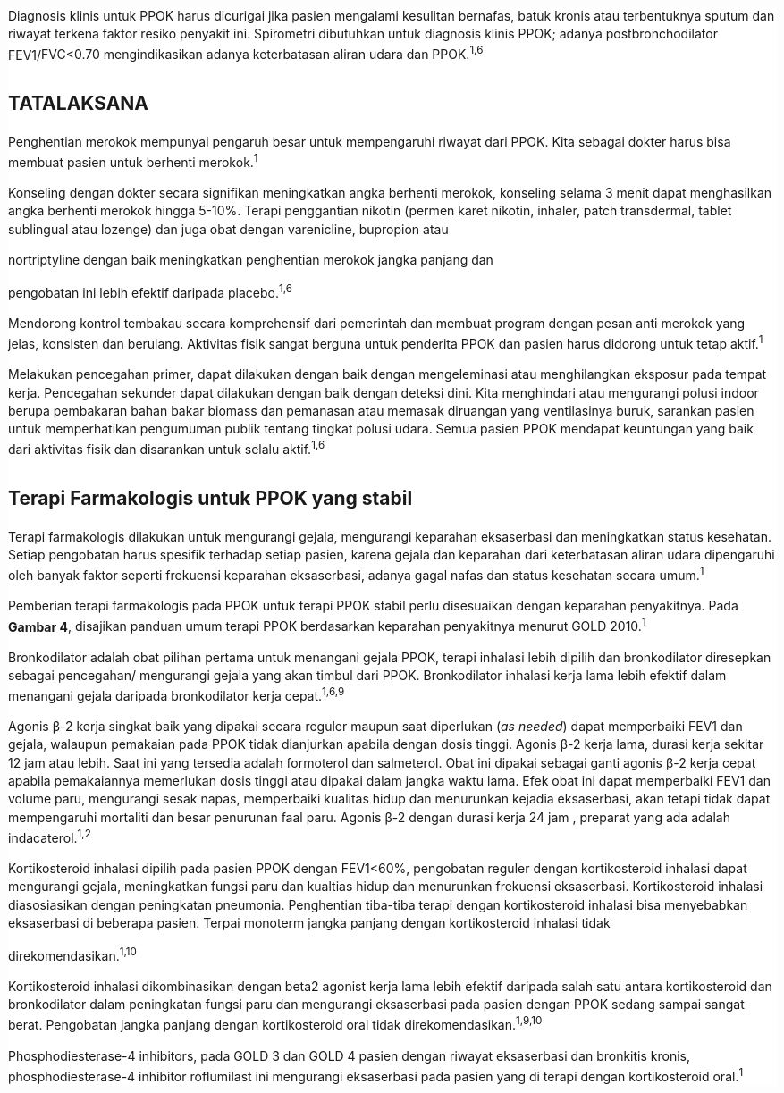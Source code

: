 <p><span class="font5">Diagnosis klinis untuk PPOK harus dicurigai jika pasien mengalami kesulitan bernafas, batuk kronis atau terbentuknya sputum dan riwayat terkena faktor resiko penyakit ini. Spirometri dibutuhkan untuk diagnosis klinis PPOK; adanya postbronchodilator FEV</span><span class="font3">1/</span><span class="font5">FVC&lt;0.70 mengindikasikan adanya keterbatasan aliran udara dan PPOK.<sup>1,6</sup></span></p>
<h2><a name="bookmark20"></a><span class="font5" style="font-weight:bold;"><a name="bookmark21"></a>TATALAKSANA</span></h2>
<p><span class="font5">Penghentian merokok mempunyai pengaruh besar untuk mempengaruhi riwayat dari PPOK. Kita sebagai dokter harus bisa membuat pasien untuk berhenti merokok.<sup>1</sup></span></p>
<p><span class="font5">Konseling dengan dokter secara signifikan meningkatkan angka berhenti merokok, konseling selama 3 menit dapat menghasilkan angka berhenti merokok hingga 5-10%. Terapi penggantian nikotin (permen karet nikotin, inhaler, patch transdermal, tablet sublingual atau lozenge) dan juga obat dengan varenicline, bupropion atau</span></p>
<p><span class="font5">nortriptyline dengan baik meningkatkan penghentian merokok jangka panjang dan</span></p>
<p><span class="font5">pengobatan ini lebih efektif daripada placebo.<sup>1,6</sup></span></p>
<p><span class="font5">Mendorong kontrol tembakau secara komprehensif dari pemerintah dan membuat program dengan pesan anti merokok yang jelas, konsisten dan berulang. Aktivitas fisik sangat berguna untuk penderita PPOK dan pasien harus didorong untuk tetap aktif.<sup>1</sup></span></p>
<p><span class="font5">Melakukan pencegahan primer, dapat dilakukan dengan baik dengan mengeleminasi atau menghilangkan eksposur pada tempat kerja. Pencegahan sekunder dapat dilakukan dengan baik dengan deteksi dini. Kita menghindari atau mengurangi polusi indoor berupa pembakaran bahan bakar biomass dan pemanasan atau memasak diruangan yang ventilasinya buruk, sarankan pasien untuk memperhatikan pengumuman publik tentang tingkat polusi udara. Semua pasien PPOK mendapat keuntungan yang baik dari aktivitas fisik dan disarankan untuk selalu aktif.<sup>1,6</sup></span></p>
<h2><a name="bookmark22"></a><span class="font5" style="font-weight:bold;"><a name="bookmark23"></a>Terapi Farmakologis untuk PPOK yang stabil</span></h2>
<p><span class="font5">Terapi farmakologis dilakukan untuk mengurangi gejala, mengurangi keparahan eksaserbasi dan meningkatkan status kesehatan. Setiap pengobatan harus spesifik terhadap setiap pasien, karena gejala dan keparahan dari keterbatasan aliran udara dipengaruhi oleh banyak faktor seperti frekuensi keparahan eksaserbasi, adanya gagal nafas dan status kesehatan secara umum.<sup>1</sup></span></p>
<p><span class="font5">Pemberian terapi farmakologis pada PPOK untuk terapi PPOK stabil perlu disesuaikan dengan keparahan penyakitnya. Pada </span><span class="font5" style="font-weight:bold;">Gambar 4</span><span class="font5">, disajikan panduan umum terapi PPOK berdasarkan keparahan penyakitnya menurut GOLD 2010.<sup>1</sup></span></p>
<p><span class="font5">Bronkodilator adalah obat pilihan pertama untuk menangani gejala PPOK, terapi inhalasi lebih dipilih dan bronkodilator diresepkan sebagai pencegahan/ mengurangi gejala yang akan timbul dari PPOK. Bronkodilator inhalasi kerja lama lebih efektif dalam menangani gejala daripada bronkodilator kerja cepat.<sup>1,6,9</sup></span></p>
<p><span class="font5">Agonis β-2 kerja singkat baik yang dipakai secara reguler maupun saat diperlukan (</span><span class="font5" style="font-style:italic;">as needed</span><span class="font5">) dapat memperbaiki FEV1 dan gejala, walaupun pemakaian pada PPOK tidak dianjurkan apabila dengan dosis tinggi. Agonis β-2 kerja lama, durasi kerja sekitar 12 jam atau lebih. Saat ini yang tersedia adalah formoterol dan salmeterol. Obat ini dipakai sebagai ganti agonis β-2 kerja cepat apabila pemakaiannya memerlukan dosis tinggi atau dipakai dalam jangka waktu lama. Efek obat ini dapat memperbaiki FEV1 dan volume paru, mengurangi sesak napas, memperbaiki kualitas hidup dan menurunkan kejadia eksaserbasi, akan tetapi tidak dapat mempengaruhi mortaliti dan besar penurunan faal paru. Agonis β-2 dengan durasi kerja 24 jam , preparat yang ada adalah indacaterol.<sup>1,2</sup></span></p>
<p><span class="font5">Kortikosteroid inhalasi dipilih pada pasien PPOK dengan FEV</span><span class="font3">1</span><span class="font5">&lt;60%, pengobatan reguler dengan kortikosteroid inhalasi dapat mengurangi gejala, meningkatkan fungsi paru dan kualtias hidup dan menurunkan frekuensi eksaserbasi. Kortikosteroid inhalasi diasosiasikan dengan peningkatan pneumonia. Penghentian tiba-tiba terapi dengan kortikosteroid inhalasi bisa menyebabkan eksaserbasi di beberapa pasien. Terpai monoterm jangka panjang dengan kortikosteroid inhalasi tidak</span></p>
<p><span class="font5">direkomendasikan.<sup>1,10</sup></span></p>
<p><span class="font5">Kortikosteroid inhalasi dikombinasikan dengan beta</span><span class="font3">2 </span><span class="font5">agonist kerja lama lebih efektif daripada salah satu antara kortikosteroid dan bronkodilator dalam peningkatan fungsi paru dan mengurangi eksaserbasi pada pasien dengan PPOK sedang sampai sangat berat. Pengobatan jangka panjang dengan kortikosteroid oral tidak direkomendasikan.<sup>1,9,10</sup></span></p>
<p><span class="font5">Phosphodiesterase-4 inhibitors, pada GOLD 3 dan GOLD 4 pasien dengan riwayat eksaserbasi dan bronkitis kronis, phosphodiesterase-4 inhibitor roflumilast ini mengurangi eksaserbasi pada pasien yang di terapi dengan kortikosteroid oral.<sup>1</sup></span></p>